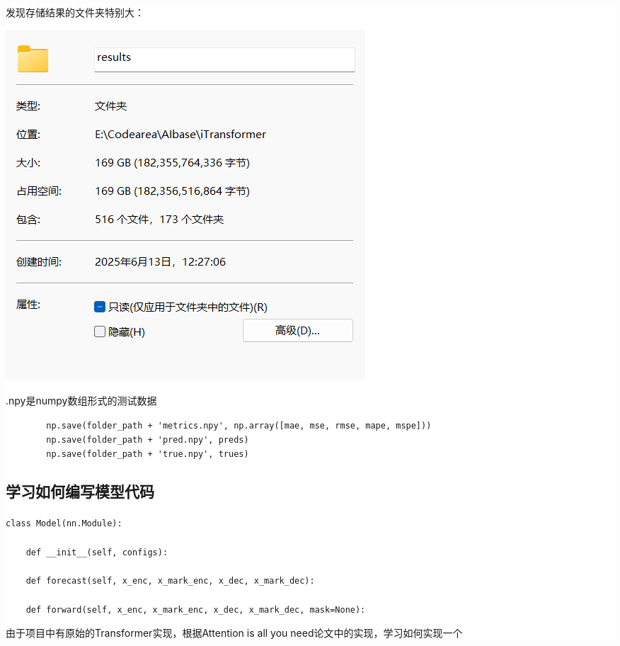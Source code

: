 发现存储结果的文件夹特别大：

![image-20250619114622017](/images/image-20250619114622017.png)

.npy是numpy数组形式的测试数据

```
        np.save(folder_path + 'metrics.npy', np.array([mae, mse, rmse, mape, mspe]))
        np.save(folder_path + 'pred.npy', preds)
        np.save(folder_path + 'true.npy', trues)
```

## 学习如何编写模型代码

```
class Model(nn.Module):

    def __init__(self, configs):

    def forecast(self, x_enc, x_mark_enc, x_dec, x_mark_dec):

    def forward(self, x_enc, x_mark_enc, x_dec, x_mark_dec, mask=None):

```

由于项目中有原始的Transformer实现，根据Attention is all you need论文中的实现，学习如何实现一个
